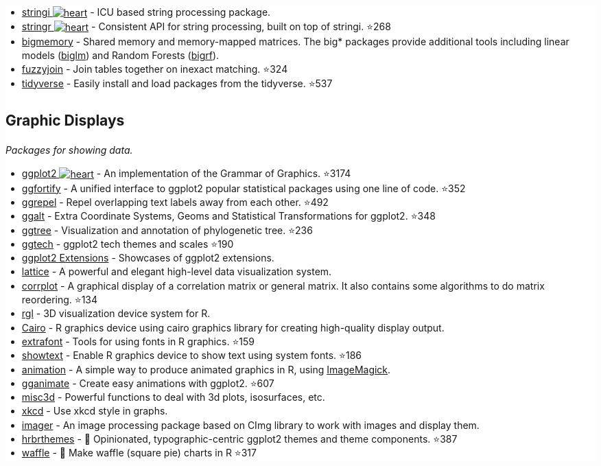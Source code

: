 * [stringi <img class="emoji" alt="heart" src="https://awesome-r.com/heart.png" height="20" align="absmiddle" width="20">](http://www.gagolewski.com/software/stringi/) - ICU based string processing package.
* [stringr <img class="emoji" alt="heart" src="https://awesome-r.com/heart.png" height="20" align="absmiddle" width="20">](https://github.com/hadley/stringr) - Consistent API for string processing, built on top of stringi.
 :star:268
* [bigmemory](http://cran.r-project.org/web/packages/bigmemory/index.html) - Shared memory and memory-mapped matrices. The big\* packages provide additional tools including linear models ([biglm](http://cran.r-project.org/web/packages/biglm/index.html)) and Random Forests ([bigrf](https://github.com/aloysius-lim/bigrf)).
* [fuzzyjoin](https://github.com/dgrtwo/fuzzyjoin) - Join tables together on inexact matching.
 :star:324
* [tidyverse](https://github.com/hadley/tidyverse) - Easily install and load packages from the tidyverse.
 :star:537

## Graphic Displays
*Packages for showing data.*

* [ggplot2 <img class="emoji" alt="heart" src="https://awesome-r.com/heart.png" height="20" align="absmiddle" width="20">](https://github.com/hadley/ggplot2) - An implementation of the Grammar of Graphics.
 :star:3174
* [ggfortify](https://github.com/sinhrks/ggfortify) - A unified interface to ggplot2 popular statistical packages using one line of code.
 :star:352
* [ggrepel](https://github.com/slowkow/ggrepel) - Repel overlapping text labels away from each other.
 :star:492
* [ggalt](https://github.com/hrbrmstr/ggalt) - Extra Coordinate Systems, Geoms and Statistical Transformations for ggplot2.
 :star:348
* [ggtree](https://github.com/GuangchuangYu/ggtree) - Visualization and annotation of phylogenetic tree.
 :star:236
* [ggtech](https://github.com/ricardo-bion/ggtech) - ggplot2 tech themes and scales
 :star:190
* [ggplot2 Extensions](https://ggplot2-exts.github.io/ggiraph.html) - Showcases of ggplot2 extensions.
* [lattice](http://lattice.r-forge.r-project.org/) - A powerful and elegant high-level data visualization system.
* [corrplot](https://github.com/taiyun/corrplot) - A graphical display of a correlation matrix or general matrix. It also contains some algorithms to do matrix reordering.
 :star:134
* [rgl](http://cran.r-project.org/web/packages/rgl/index.html) - 3D visualization device system for R.
* [Cairo](http://cran.r-project.org/web/packages/Cairo/index.html) - R graphics device using cairo graphics library for creating high-quality display output.
* [extrafont](https://github.com/wch/extrafont) - Tools for using fonts in R graphics.
 :star:159
* [showtext](https://github.com/yixuan/showtext) - Enable R graphics device to show text using system fonts.
 :star:186
* [animation](http://yihui.name/animation/) - A simple way to produce animated graphics in R, using [ImageMagick](http://imagemagick.org/).
* [gganimate](https://github.com/dgrtwo/gganimate) - Create easy animations with ggplot2.
 :star:607
* [misc3d](https://cran.r-project.org/web/packages/misc3d/index.html) - Powerful functions to deal with 3d plots, isosurfaces, etc.
* [xkcd](https://cran.r-project.org/web/packages/xkcd/index.html) - Use xkcd style in graphs.
* [imager](http://dahtah.github.io/imager/) - An image processing package based on CImg library to work with images and display them.
* [hrbrthemes](https://github.com/hrbrmstr/hrbrthemes) -  🔏 Opinionated, typographic-centric ggplot2 themes and theme components.
 :star:387
* [waffle](https://github.com/hrbrmstr/waffle) -  🍁 Make waffle (square pie) charts in R
 :star:317